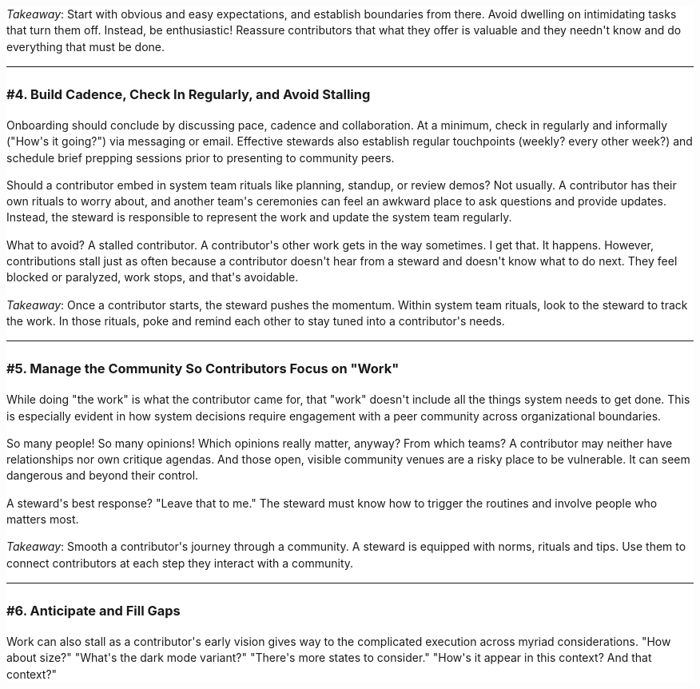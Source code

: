 <i>Takeaway</i>: Start with obvious and easy expectations, and establish boundaries from there. Avoid dwelling on intimidating tasks that turn them off. Instead, be enthusiastic! Reassure contributors that what they offer is valuable and they needn't know and do everything that must be done.

* * *

### #4. Build Cadence, Check In Regularly, and Avoid Stalling

Onboarding should conclude by  discussing pace, cadence and collaboration. At a minimum, check in regularly and informally ("How's it going?") via messaging or email. Effective stewards also establish regular touchpoints (weekly? every other week?) and schedule brief prepping sessions prior to presenting to community peers.

Should a contributor embed in system team rituals like planning, standup, or review demos? Not usually. A contributor has their own rituals to worry about, and another team's ceremonies can feel an awkward place to ask  questions and provide updates. Instead, the steward is responsible to represent the work and update the system team regularly.

What to avoid? A stalled contributor. A contributor's other work gets in the way sometimes. I get that. It happens. However, contributions stall just as often because a contributor doesn't hear from a steward and doesn't know what to do next. They feel blocked or paralyzed, work stops, and that's avoidable.

<i>Takeaway</i>: Once a contributor starts, the steward pushes the momentum. Within system team rituals, look to the steward to track the work. In those rituals, poke and remind each other to stay tuned into a contributor's needs.

* * *

### #5. Manage the Community So Contributors Focus on "Work"

While doing "the work" is what the contributor came for, that "work" doesn't include all the things system needs to get done. This is especially evident in how system decisions require engagement with a peer community across organizational boundaries.

So many people! So many opinions! Which opinions really matter, anyway? From which teams? A contributor may neither have relationships nor own critique agendas. And those open, visible community venues are a risky place to be vulnerable. It can seem dangerous and beyond their control.

A steward's best response? "Leave that to me." The steward must know how to trigger the routines and involve people who matters most.

<i>Takeaway</i>: Smooth a contributor's journey through a community. A steward is equipped with norms, rituals and tips. Use them to connect contributors at each step they interact with a community.

* * *

### #6. Anticipate and Fill Gaps

Work can also stall as a contributor's early vision gives way to the complicated execution across myriad considerations. "How about size?" "What's the dark mode variant?" "There's more states to consider." "How's it appear in this context? And that context?"


